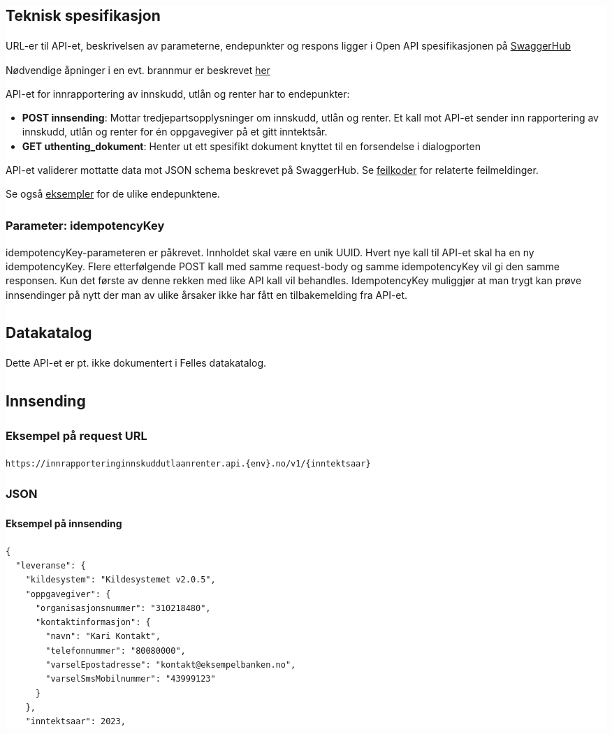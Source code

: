 ## Teknisk spesifikasjon

URL-er til API-et, beskrivelsen av parameterne, endepunkter og respons ligger i Open API spesifikasjonen på
[SwaggerHub](https://app.swaggerhub.com/apis/skatteetaten/innrapportering-innskuddutlaanrenter-api/0.0.1)

Nødvendige åpninger i en evt. brannmur er beskrevet [her](../om/sikkerhet.md)

API-et for innrapportering av innskudd, utlån og renter har to endepunkter:

* __POST innsending__: Mottar tredjepartsopplysninger om innskudd, utlån og renter. Et kall mot API-et sender inn
  rapportering av innskudd, utlån og renter for én oppgavegiver på et gitt inntektsår.
* __GET uthenting_dokument__: Henter ut ett spesifikt dokument knyttet til en forsendelse i dialogporten

API-et validerer mottatte data mot JSON schema beskrevet på SwaggerHub.
Se [feilkoder](innrapportering-innskuddutlaanrenter?tab=Feilkoder)
for relaterte feilmeldinger.

Se også [eksempler](innrapportering-innskuddutlaanrenter?tab=Eksempler) for de ulike endepunktene.

### Parameter: idempotencyKey

idempotencyKey-parameteren er påkrevet. Innholdet skal være en unik UUID. Hvert nye kall til API-et skal ha en ny
idempotencyKey. Flere etterfølgende POST kall med samme request-body og samme idempotencyKey vil gi den
samme responsen. Kun det første av denne rekken med like API kall vil behandles. IdempotencyKey muliggjør at man trygt
kan prøve innsendinger på nytt der man av ulike årsaker ikke har fått en tilbakemelding fra API-et.

## Datakatalog

Dette API-et er pt. ikke dokumentert i Felles datakatalog.

</TabItem>
<TabItem headerText="Eksempler" itemKey="itemKey-2"> 

## Innsending

### Eksempel på request URL

```
https://innrapporteringinnskuddutlaanrenter.api.{env}.no/v1/{inntektsaar}
```

### JSON

#### Eksempel på innsending

```
{
  "leveranse": {
    "kildesystem": "Kildesystemet v2.0.5",
    "oppgavegiver": {
      "organisasjonsnummer": "310218480",
      "kontaktinformasjon": {
        "navn": "Kari Kontakt",
        "telefonnummer": "80080000",
        "varselEpostadresse": "kontakt@eksempelbanken.no",
        "varselSmsMobilnummer": "43999123"
      }
    },
    "inntektsaar": 2023,
```